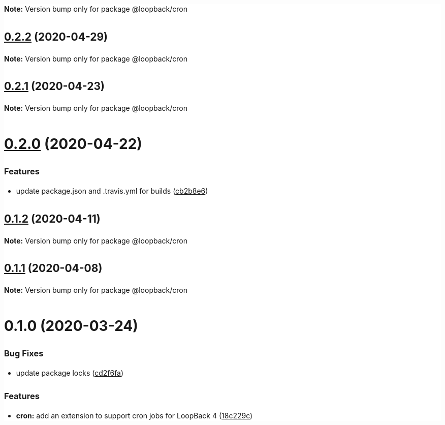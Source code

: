 **Note:** Version bump only for package @loopback/cron

## [0.2.2](https://github.com/loopbackio/loopback-next/compare/@loopback/cron@0.2.1...@loopback/cron@0.2.2) (2020-04-29)

**Note:** Version bump only for package @loopback/cron

## [0.2.1](https://github.com/loopbackio/loopback-next/compare/@loopback/cron@0.2.0...@loopback/cron@0.2.1) (2020-04-23)

**Note:** Version bump only for package @loopback/cron

# [0.2.0](https://github.com/loopbackio/loopback-next/compare/@loopback/cron@0.1.2...@loopback/cron@0.2.0) (2020-04-22)

### Features

- update package.json and .travis.yml for builds
  ([cb2b8e6](https://github.com/loopbackio/loopback-next/commit/cb2b8e6a18616dda7783c0193091039d4e608131))

## [0.1.2](https://github.com/loopbackio/loopback-next/compare/@loopback/cron@0.1.1...@loopback/cron@0.1.2) (2020-04-11)

**Note:** Version bump only for package @loopback/cron

## [0.1.1](https://github.com/loopbackio/loopback-next/compare/@loopback/cron@0.1.0...@loopback/cron@0.1.1) (2020-04-08)

**Note:** Version bump only for package @loopback/cron

# 0.1.0 (2020-03-24)

### Bug Fixes

- update package locks
  ([cd2f6fa](https://github.com/loopbackio/loopback-next/commit/cd2f6fa7a732afe4a16f4ccf8316ff3142959fe8))

### Features

- **cron:** add an extension to support cron jobs for LoopBack 4
  ([18c229c](https://github.com/loopbackio/loopback-next/commit/18c229c6cbe659effcc0ca0fd5a32a15f06f387f))

